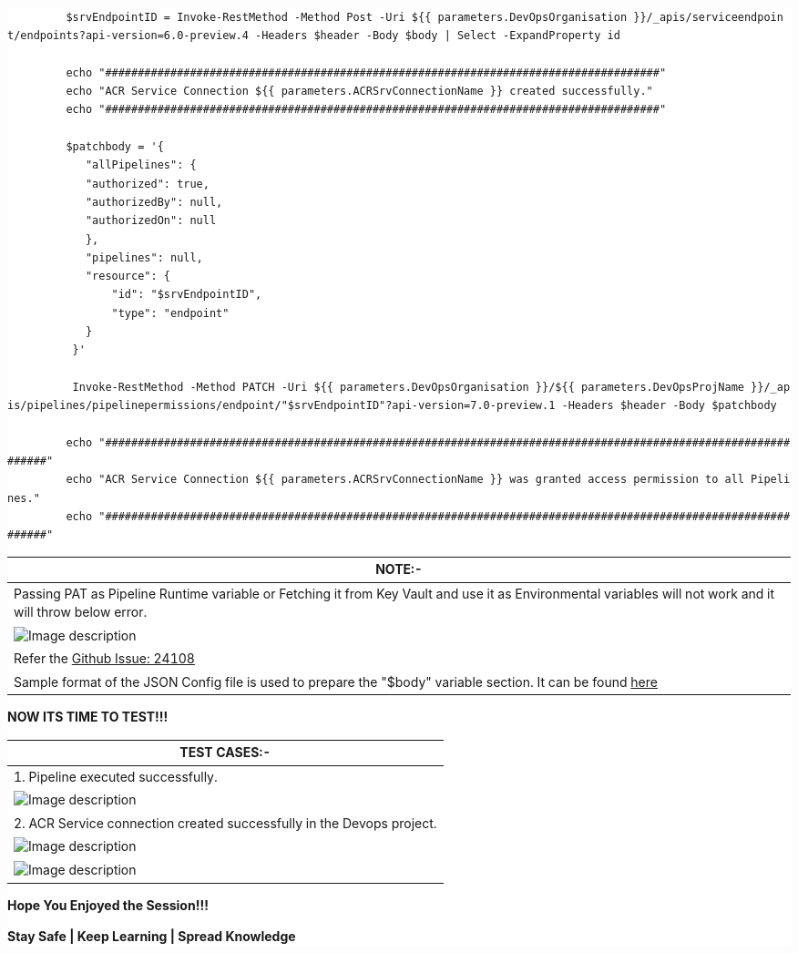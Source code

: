 ```
         $srvEndpointID = Invoke-RestMethod -Method Post -Uri ${{ parameters.DevOpsOrganisation }}/_apis/serviceendpoint/endpoints?api-version=6.0-preview.4 -Headers $header -Body $body | Select -ExpandProperty id

         echo "#####################################################################################"
         echo "ACR Service Connection ${{ parameters.ACRSrvConnectionName }} created successfully."
         echo "#####################################################################################" 
         
         $patchbody = '{
            "allPipelines": {
            "authorized": true,
            "authorizedBy": null,
            "authorizedOn": null
            },
            "pipelines": null,
            "resource": {
                "id": "$srvEndpointID",
                "type": "endpoint"
            }
          }'
        
          Invoke-RestMethod -Method PATCH -Uri ${{ parameters.DevOpsOrganisation }}/${{ parameters.DevOpsProjName }}/_apis/pipelines/pipelinepermissions/endpoint/"$srvEndpointID"?api-version=7.0-preview.1 -Headers $header -Body $patchbody

         echo "###############################################################################################################"
         echo "ACR Service Connection ${{ parameters.ACRSrvConnectionName }} was granted access permission to all Pipelines."
         echo "###############################################################################################################"
```

| NOTE:- | 
| --------- |
| Passing PAT as Pipeline Runtime variable or Fetching it from Key Vault and use it as Environmental variables will not work and it will throw below error. |
| ![Image description](https://dev-to-uploads.s3.amazonaws.com/uploads/articles/ouf4yrfkjqbhmt97b19l.jpg) |
| Refer the [Github Issue: 24108](https://github.com/Azure/azure-cli/issues/24108) |
| Sample format of the JSON Config file is used to prepare the "$body" variable section. It can be found [here](https://learn.microsoft.com/en-us/azure/devops/cli/service-endpoint?view=azure-devops) |

__NOW ITS TIME TO TEST!!!__

| TEST CASES:- | 
| --------- |
| 1. Pipeline executed successfully. |
| ![Image description](https://dev-to-uploads.s3.amazonaws.com/uploads/articles/xyxhf6c2hgmtgvqbcrio.jpg) |
| 2. ACR Service connection created successfully in the Devops project. |
| ![Image description](https://dev-to-uploads.s3.amazonaws.com/uploads/articles/9oi0j0v2hnfn1jn8xdck.jpg) |
| ![Image description](https://dev-to-uploads.s3.amazonaws.com/uploads/articles/al2da4yc6jllegd9izs3.jpg) |

__Hope You Enjoyed the Session!!!__

__Stay Safe | Keep Learning | Spread Knowledge__
